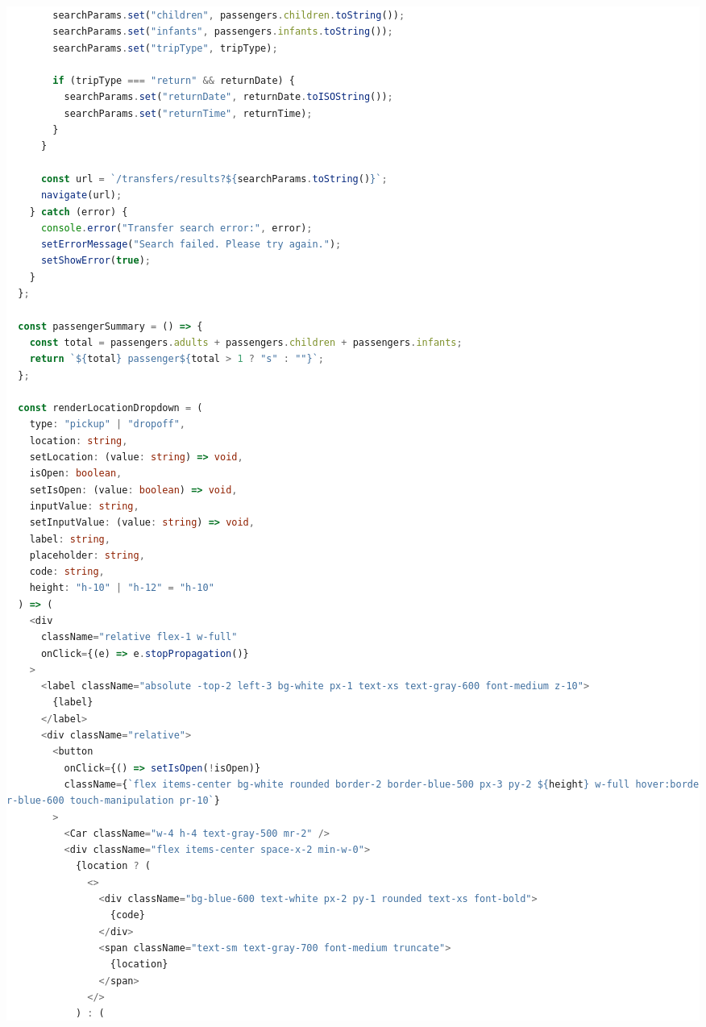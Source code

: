 ```typescript
        searchParams.set("children", passengers.children.toString());
        searchParams.set("infants", passengers.infants.toString());
        searchParams.set("tripType", tripType);
        
        if (tripType === "return" && returnDate) {
          searchParams.set("returnDate", returnDate.toISOString());
          searchParams.set("returnTime", returnTime);
        }
      }

      const url = `/transfers/results?${searchParams.toString()}`;
      navigate(url);
    } catch (error) {
      console.error("Transfer search error:", error);
      setErrorMessage("Search failed. Please try again.");
      setShowError(true);
    }
  };

  const passengerSummary = () => {
    const total = passengers.adults + passengers.children + passengers.infants;
    return `${total} passenger${total > 1 ? "s" : ""}`;
  };

  const renderLocationDropdown = (
    type: "pickup" | "dropoff",
    location: string,
    setLocation: (value: string) => void,
    isOpen: boolean,
    setIsOpen: (value: boolean) => void,
    inputValue: string,
    setInputValue: (value: string) => void,
    label: string,
    placeholder: string,
    code: string,
    height: "h-10" | "h-12" = "h-10"
  ) => (
    <div
      className="relative flex-1 w-full"
      onClick={(e) => e.stopPropagation()}
    >
      <label className="absolute -top-2 left-3 bg-white px-1 text-xs text-gray-600 font-medium z-10">
        {label}
      </label>
      <div className="relative">
        <button
          onClick={() => setIsOpen(!isOpen)}
          className={`flex items-center bg-white rounded border-2 border-blue-500 px-3 py-2 ${height} w-full hover:border-blue-600 touch-manipulation pr-10`}
        >
          <Car className="w-4 h-4 text-gray-500 mr-2" />
          <div className="flex items-center space-x-2 min-w-0">
            {location ? (
              <>
                <div className="bg-blue-600 text-white px-2 py-1 rounded text-xs font-bold">
                  {code}
                </div>
                <span className="text-sm text-gray-700 font-medium truncate">
                  {location}
                </span>
              </>
            ) : (
```